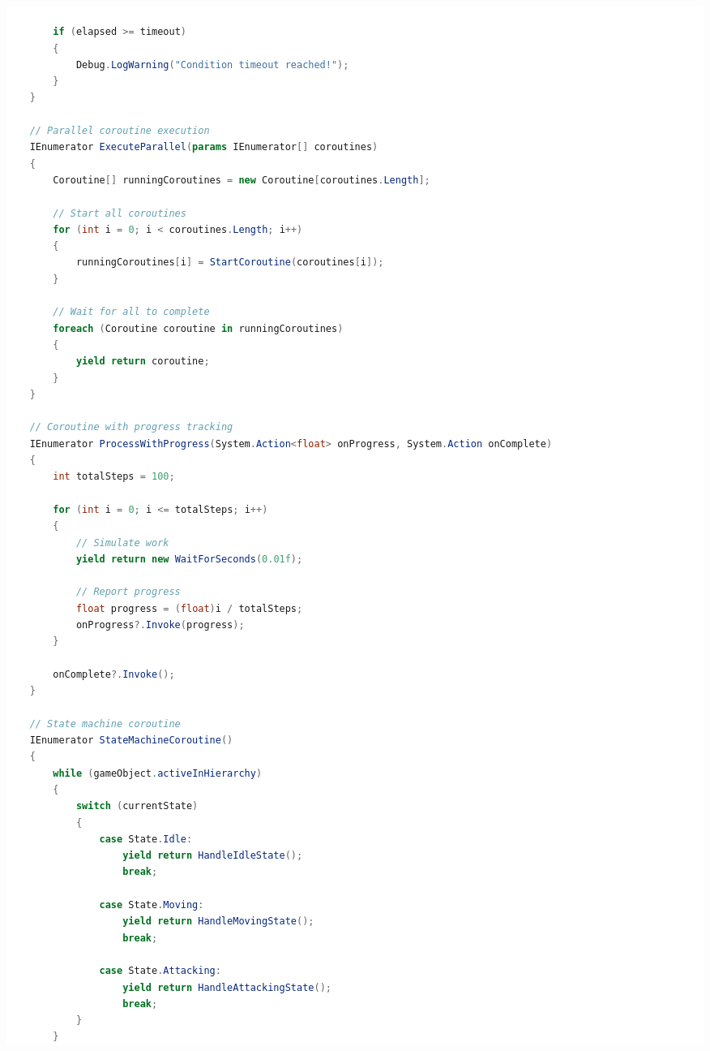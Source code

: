 ```csharp
        
        if (elapsed >= timeout)
        {
            Debug.LogWarning("Condition timeout reached!");
        }
    }
    
    // Parallel coroutine execution
    IEnumerator ExecuteParallel(params IEnumerator[] coroutines)
    {
        Coroutine[] runningCoroutines = new Coroutine[coroutines.Length];
        
        // Start all coroutines
        for (int i = 0; i < coroutines.Length; i++)
        {
            runningCoroutines[i] = StartCoroutine(coroutines[i]);
        }
        
        // Wait for all to complete
        foreach (Coroutine coroutine in runningCoroutines)
        {
            yield return coroutine;
        }
    }
    
    // Coroutine with progress tracking
    IEnumerator ProcessWithProgress(System.Action<float> onProgress, System.Action onComplete)
    {
        int totalSteps = 100;
        
        for (int i = 0; i <= totalSteps; i++)
        {
            // Simulate work
            yield return new WaitForSeconds(0.01f);
            
            // Report progress
            float progress = (float)i / totalSteps;
            onProgress?.Invoke(progress);
        }
        
        onComplete?.Invoke();
    }
    
    // State machine coroutine
    IEnumerator StateMachineCoroutine()
    {
        while (gameObject.activeInHierarchy)
        {
            switch (currentState)
            {
                case State.Idle:
                    yield return HandleIdleState();
                    break;
                    
                case State.Moving:
                    yield return HandleMovingState();
                    break;
                    
                case State.Attacking:
                    yield return HandleAttackingState();
                    break;
            }
        }
```